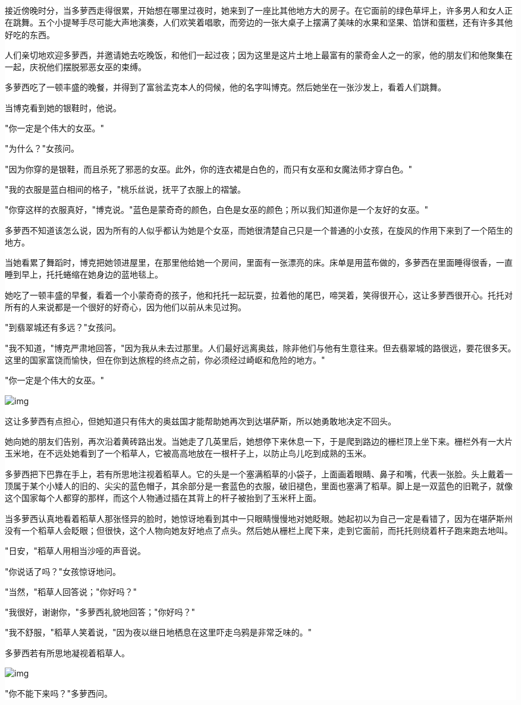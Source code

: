 接近傍晚时分，当多萝西走得很累，开始想在哪里过夜时，她来到了一座比其他地方大的房子。在它面前的绿色草坪上，许多男人和女人正在跳舞。五个小提琴手尽可能大声地演奏，人们欢笑着唱歌，而旁边的一张大桌子上摆满了美味的水果和坚果、馅饼和蛋糕，还有许多其他好吃的东西。

人们亲切地欢迎多萝西，并邀请她去吃晚饭，和他们一起过夜；因为这里是这片土地上最富有的蒙奇金人之一的家，他的朋友们和他聚集在一起，庆祝他们摆脱邪恶女巫的束缚。

多萝西吃了一顿丰盛的晚餐，并得到了富翁孟克本人的伺候，他的名字叫博克。然后她坐在一张沙发上，看着人们跳舞。

当博克看到她的银鞋时，他说。

"你一定是个伟大的女巫。"

"为什么？"女孩问。

"因为你穿的是银鞋，而且杀死了邪恶的女巫。此外，你的连衣裙是白色的，而只有女巫和女魔法师才穿白色。"

"我的衣服是蓝白相间的格子，"桃乐丝说，抚平了衣服上的褶皱。

"你穿这样的衣服真好，"博克说。"蓝色是蒙奇奇的颜色，白色是女巫的颜色；所以我们知道你是一个友好的女巫。"

多萝西不知道该怎么说，因为所有的人似乎都认为她是个女巫，而她很清楚自己只是一个普通的小女孩，在旋风的作用下来到了一个陌生的地方。

当她看累了舞蹈时，博克把她领进屋里，在那里他给她一个房间，里面有一张漂亮的床。床单是用蓝布做的，多萝西在里面睡得很香，一直睡到早上，托托蜷缩在她身边的蓝地毯上。

她吃了一顿丰盛的早餐，看着一个小蒙奇奇的孩子，他和托托一起玩耍，拉着他的尾巴，啼哭着，笑得很开心，这让多萝西很开心。托托对所有的人来说都是一个很好的好奇心，因为他们以前从未见过狗。

"到翡翠城还有多远？"女孩问。

"我不知道，"博克严肃地回答，"因为我从未去过那里。人们最好远离奥兹，除非他们与他有生意往来。但去翡翠城的路很远，要花很多天。这里的国家富饶而愉快，但在你到达旅程的终点之前，你必须经过崎岖和危险的地方。"



"你一定是个伟大的女巫。"

![img](https://Chaotic-w.github.io/img/j08_the_wonderful_wizard_of_oz/images/000011.jpg)

这让多萝西有点担心，但她知道只有伟大的奥兹国才能帮助她再次到达堪萨斯，所以她勇敢地决定不回头。

她向她的朋友们告别，再次沿着黄砖路出发。当她走了几英里后，她想停下来休息一下，于是爬到路边的栅栏顶上坐下来。栅栏外有一大片玉米地，在不远处她看到了一个稻草人，它被高高地放在一根杆子上，以防止鸟儿吃到成熟的玉米。

多萝西把下巴靠在手上，若有所思地注视着稻草人。它的头是一个塞满稻草的小袋子，上面画着眼睛、鼻子和嘴，代表一张脸。头上戴着一顶属于某个小矮人的旧的、尖尖的蓝色帽子，其余部分是一套蓝色的衣服，破旧褪色，里面也塞满了稻草。脚上是一双蓝色的旧靴子，就像这个国家每个人都穿的那样，而这个人物通过插在其背上的杆子被抬到了玉米秆上面。

当多萝西认真地看着稻草人那张怪异的脸时，她惊讶地看到其中一只眼睛慢慢地对她眨眼。她起初以为自己一定是看错了，因为在堪萨斯州没有一个稻草人会眨眼；但很快，这个人物向她友好地点了点头。然后她从栅栏上爬下来，走到它面前，而托托则绕着杆子跑来跑去地叫。

"日安，"稻草人用相当沙哑的声音说。

"你说话了吗？"女孩惊讶地问。

"当然，"稻草人回答说；"你好吗？"

"我很好，谢谢你，"多萝西礼貌地回答；"你好吗？"

"我不舒服，"稻草人笑着说，"因为夜以继日地栖息在这里吓走乌鸦是非常乏味的。"



多萝西若有所思地凝视着稻草人。

![img](https://Chaotic-w.github.io/img/j08_the_wonderful_wizard_of_oz/images/000006.jpg)

"你不能下来吗？"多萝西问。
